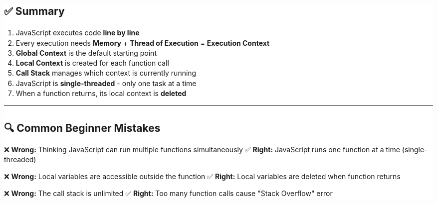 ## ✅ Summary

1. JavaScript executes code **line by line**
2. Every execution needs **Memory** + **Thread of Execution** = **Execution Context**
3. **Global Context** is the default starting point
4. **Local Context** is created for each function call
5. **Call Stack** manages which context is currently running
6. JavaScript is **single-threaded** - only one task at a time
7. When a function returns, its local context is **deleted**

---

## 🔍 Common Beginner Mistakes

❌ **Wrong:** Thinking JavaScript can run multiple functions simultaneously
✅ **Right:** JavaScript runs one function at a time (single-threaded)

❌ **Wrong:** Local variables are accessible outside the function
✅ **Right:** Local variables are deleted when function returns

❌ **Wrong:** The call stack is unlimited
✅ **Right:** Too many function calls cause "Stack Overflow" error